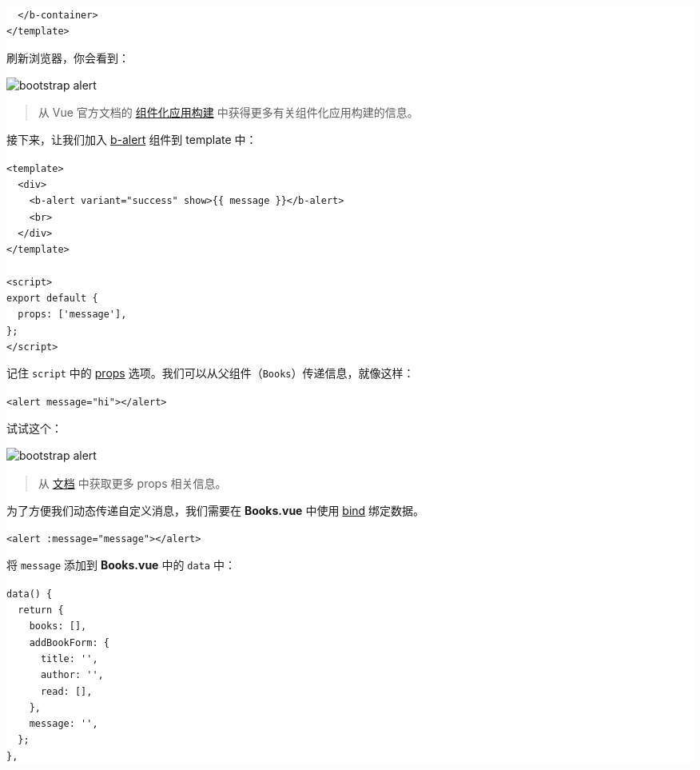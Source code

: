 ```
  </b-container>
</template>
```

刷新浏览器，你会看到：

![bootstrap alert](https://testdriven.io/assets/img/blog/flask-vue/alert.png)

> 从 Vue 官方文档的 [组件化应用构建](https://vuejs.org/v2/guide/index.html#Composing-with-Components) 中获得更多有关组件化应用构建的信息。

接下来，让我们加入 [b-alert](https://bootstrap-vue.js.org/docs/components/alert/) 组件到 template 中：

```
<template>
  <div>
    <b-alert variant="success" show>{{ message }}</b-alert>
    <br>
  </div>
</template>

<script>
export default {
  props: ['message'],
};
</script>
```

记住 `script` 中的 [props](https://vuejs.org/v2/guide/components-props.html) 选项。我们可以从父组件（`Books`）传递信息，就像这样：

```
<alert message="hi"></alert>
```

试试这个：

![bootstrap alert](https://testdriven.io/assets/img/blog/flask-vue/alert-2.png)

> 从 [文档](https://vuejs.org/v2/guide/components.html#Passing-Data-to-Child-Components-with-Props) 中获取更多 props 相关信息。

为了方便我们动态传递自定义消息，我们需要在 **Books.vue** 中使用 [bind](https://vuejs.org/v2/guide/syntax.html#v-bind-Shorthand) 绑定数据。

```
<alert :message="message"></alert>
```

将 `message` 添加到 **Books.vue** 中的 `data` 中：

```
data() {
  return {
    books: [],
    addBookForm: {
      title: '',
      author: '',
      read: [],
    },
    message: '',
  };
},
```
